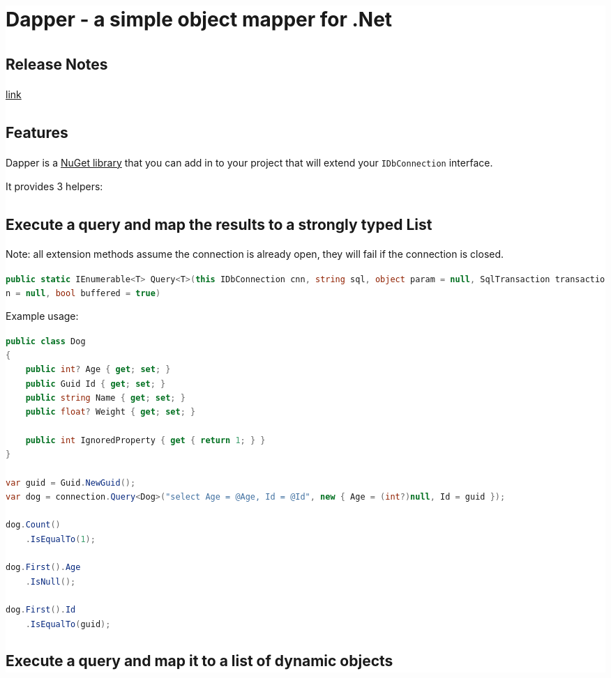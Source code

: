 Dapper - a simple object mapper for .Net
========================================

Release Notes
-------------

[link](http://stackexchange.github.io/dapper-dot-net/)


Features
--------
Dapper is a [NuGet library](https://www.nuget.org/packages/Dapper) that you can add in to your project that will extend your `IDbConnection` interface.

It provides 3 helpers:

Execute a query and map the results to a strongly typed List
------------------------------------------------------------

Note: all extension methods assume the connection is already open, they will fail if the connection is closed.

```csharp
public static IEnumerable<T> Query<T>(this IDbConnection cnn, string sql, object param = null, SqlTransaction transaction = null, bool buffered = true)
```
Example usage:

```csharp
public class Dog
{
    public int? Age { get; set; }
    public Guid Id { get; set; }
    public string Name { get; set; }
    public float? Weight { get; set; }

    public int IgnoredProperty { get { return 1; } }
}            
            
var guid = Guid.NewGuid();
var dog = connection.Query<Dog>("select Age = @Age, Id = @Id", new { Age = (int?)null, Id = guid });
            
dog.Count()
    .IsEqualTo(1);

dog.First().Age
    .IsNull();

dog.First().Id
    .IsEqualTo(guid);
```

Execute a query and map it to a list of dynamic objects
-------------------------------------------------------
